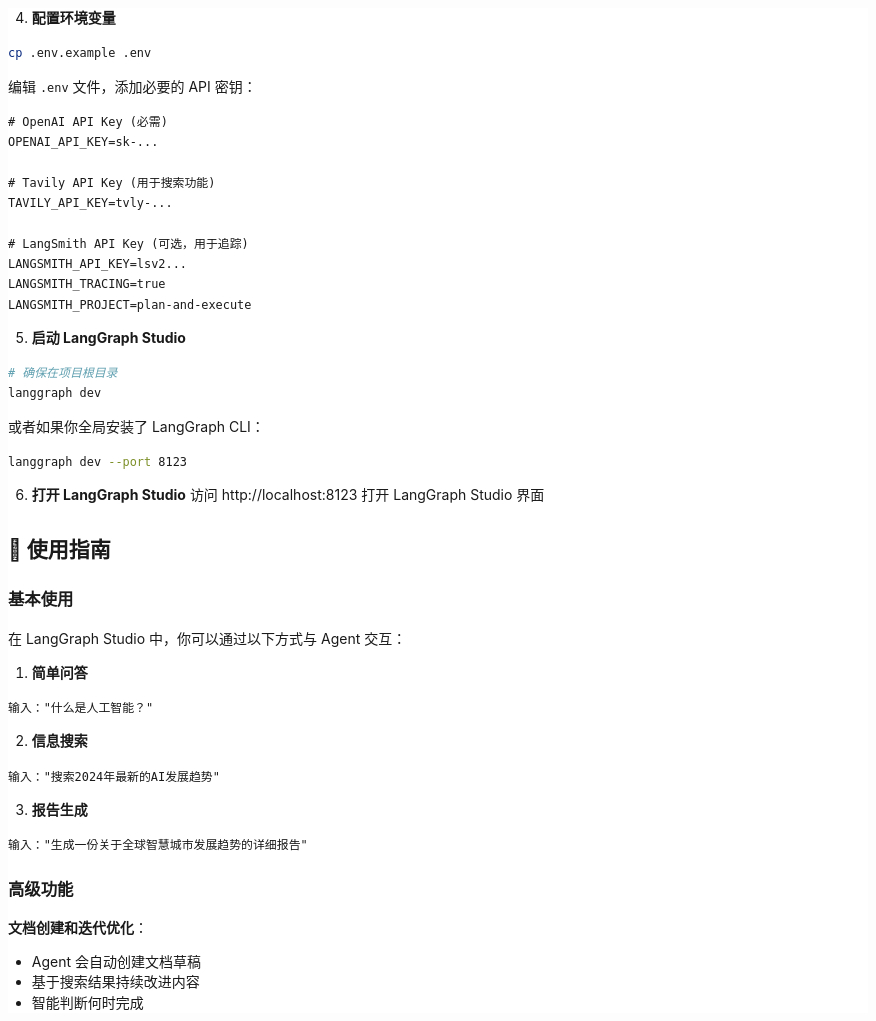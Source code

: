 4. **配置环境变量**
```bash
cp .env.example .env
```

编辑 `.env` 文件，添加必要的 API 密钥：
```env
# OpenAI API Key (必需)
OPENAI_API_KEY=sk-...

# Tavily API Key (用于搜索功能)
TAVILY_API_KEY=tvly-...

# LangSmith API Key (可选，用于追踪)
LANGSMITH_API_KEY=lsv2...
LANGSMITH_TRACING=true
LANGSMITH_PROJECT=plan-and-execute
```

5. **启动 LangGraph Studio**
```bash
# 确保在项目根目录
langgraph dev
```

或者如果你全局安装了 LangGraph CLI：
```bash
langgraph dev --port 8123
```

6. **打开 LangGraph Studio**
访问 http://localhost:8123 打开 LangGraph Studio 界面

## 📖 使用指南

### 基本使用

在 LangGraph Studio 中，你可以通过以下方式与 Agent 交互：

1. **简单问答**
```
输入："什么是人工智能？"
```

2. **信息搜索**
```
输入："搜索2024年最新的AI发展趋势"
```

3. **报告生成**
```
输入："生成一份关于全球智慧城市发展趋势的详细报告"
```

### 高级功能

**文档创建和迭代优化**：
- Agent 会自动创建文档草稿
- 基于搜索结果持续改进内容
- 智能判断何时完成
